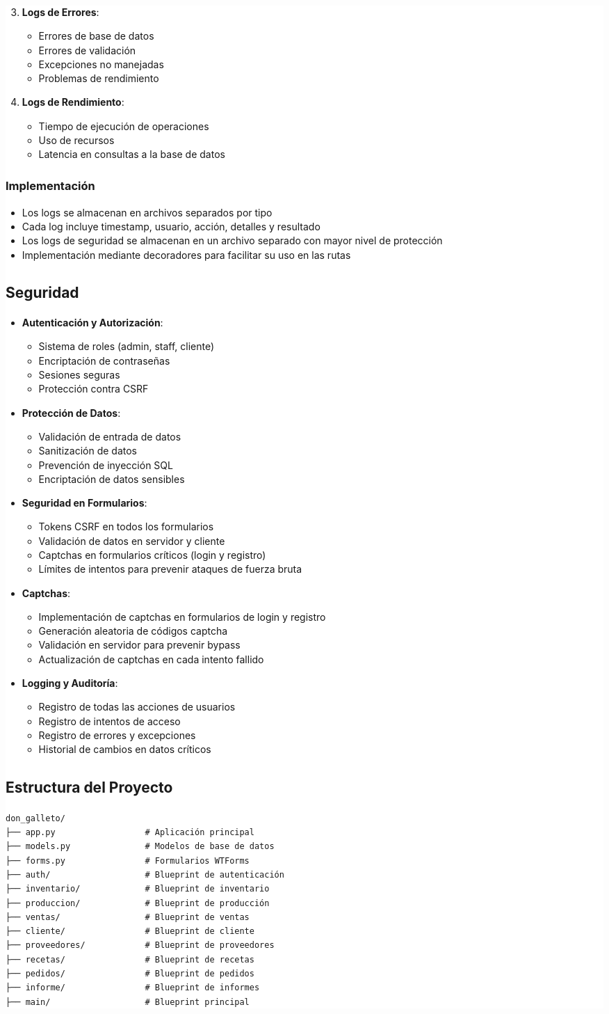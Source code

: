 3. **Logs de Errores**:
   - Errores de base de datos
   - Errores de validación
   - Excepciones no manejadas
   - Problemas de rendimiento

4. **Logs de Rendimiento**:
   - Tiempo de ejecución de operaciones
   - Uso de recursos
   - Latencia en consultas a la base de datos

### Implementación
- Los logs se almacenan en archivos separados por tipo
- Cada log incluye timestamp, usuario, acción, detalles y resultado
- Los logs de seguridad se almacenan en un archivo separado con mayor nivel de protección
- Implementación mediante decoradores para facilitar su uso en las rutas

## Seguridad
- **Autenticación y Autorización**:
  - Sistema de roles (admin, staff, cliente)
  - Encriptación de contraseñas
  - Sesiones seguras
  - Protección contra CSRF

- **Protección de Datos**:
  - Validación de entrada de datos
  - Sanitización de datos
  - Prevención de inyección SQL
  - Encriptación de datos sensibles

- **Seguridad en Formularios**:
  - Tokens CSRF en todos los formularios
  - Validación de datos en servidor y cliente
  - Captchas en formularios críticos (login y registro)
  - Límites de intentos para prevenir ataques de fuerza bruta

- **Captchas**:
  - Implementación de captchas en formularios de login y registro
  - Generación aleatoria de códigos captcha
  - Validación en servidor para prevenir bypass
  - Actualización de captchas en cada intento fallido

- **Logging y Auditoría**:
  - Registro de todas las acciones de usuarios
  - Registro de intentos de acceso
  - Registro de errores y excepciones
  - Historial de cambios en datos críticos

## Estructura del Proyecto
```
don_galleto/
├── app.py                  # Aplicación principal
├── models.py               # Modelos de base de datos
├── forms.py                # Formularios WTForms
├── auth/                   # Blueprint de autenticación
├── inventario/             # Blueprint de inventario
├── produccion/             # Blueprint de producción
├── ventas/                 # Blueprint de ventas
├── cliente/                # Blueprint de cliente
├── proveedores/            # Blueprint de proveedores
├── recetas/                # Blueprint de recetas
├── pedidos/                # Blueprint de pedidos
├── informe/                # Blueprint de informes
├── main/                   # Blueprint principal
```
